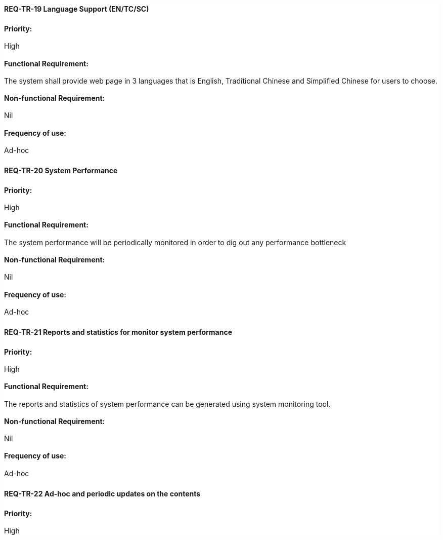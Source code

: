 #### REQ-TR-19 Language Support (EN/TC/SC)

**Priority:**

High

**Functional Requirement:**

The system shall provide web page in 3 languages that is English,
Traditional Chinese and Simplified Chinese for users to choose.

**Non-functional Requirement:**

Nil

**Frequency of use:**

Ad-hoc

#### REQ-TR-20 System Performance

**Priority:**

High

**Functional Requirement:**

The system performance will be periodically monitored in order to dig
out any performance bottleneck

**Non-functional Requirement:**

Nil

**Frequency of use:**

Ad-hoc

#### REQ-TR-21 Reports and statistics for monitor system performance

**Priority:**

High

**Functional Requirement:**

The reports and statistics of system performance can be generated using
system monitoring tool.

**Non-functional Requirement:**

Nil

**Frequency of use:**

Ad-hoc

#### REQ-TR-22 Ad-hoc and periodic updates on the contents

**Priority:**

High
